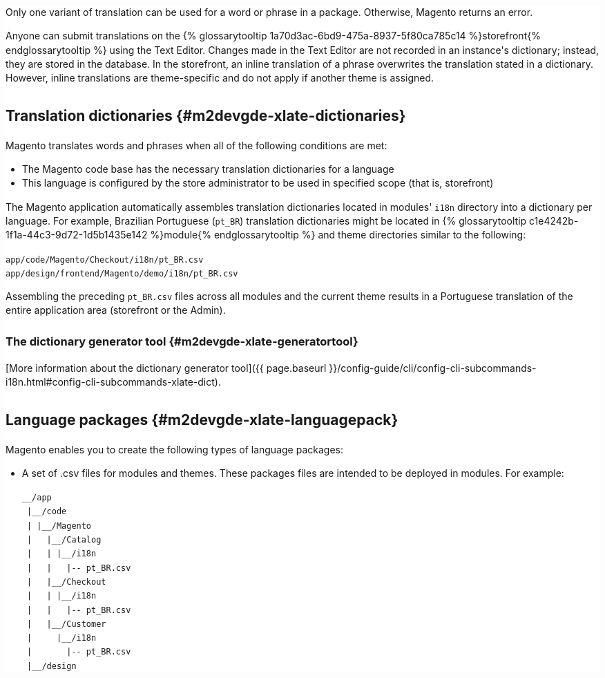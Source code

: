 <div class="bs-callout bs-callout-info" markdown="1">
  <p>Only one variant of translation can be used for a word or phrase in a package. Otherwise, Magento returns an error.</p>
</div>

Anyone can submit translations on the {% glossarytooltip 1a70d3ac-6bd9-475a-8937-5f80ca785c14 %}storefront{% endglossarytooltip %} using the Text Editor. Changes made in the Text Editor are not recorded in an instance's dictionary; instead, they are stored in the database. In the storefront, an inline translation of a phrase overwrites the translation stated in a dictionary. However, inline translations are theme-specific and do not apply if another theme is assigned.

## Translation dictionaries   {#m2devgde-xlate-dictionaries}

Magento translates words and phrases when all of the following conditions are met:

*	The Magento code base has the necessary translation dictionaries for a language
*	This language is configured by the store administrator to be used in specified scope (that is, storefront)

The Magento application automatically assembles translation dictionaries located in modules' `i18n` directory into a dictionary per language. For example, Brazilian Portuguese (`pt_BR`) translation dictionaries might be located in {% glossarytooltip c1e4242b-1f1a-44c3-9d72-1d5b1435e142 %}module{% endglossarytooltip %} and theme directories similar to the following:

	app/code/Magento/Checkout/i18n/pt_BR.csv
	app/design/frontend/Magento/demo/i18n/pt_BR.csv

Assembling the preceding `pt_BR.csv` files across all modules and the current theme results in a Portuguese translation of the entire application area (storefront or the Admin).

### The dictionary generator tool   {#m2devgde-xlate-generatortool}

[More information about the dictionary generator tool]({{ page.baseurl }}/config-guide/cli/config-cli-subcommands-i18n.html#config-cli-subcommands-xlate-dict).

## Language packages   {#m2devgde-xlate-languagepack}

Magento enables you to create the following types of language packages:

*	A set of .csv files for modules and themes. These packages files are intended to be deployed in modules. For example:

		__/app
		 |__/code
		 | |__/Magento
		 |   |__/Catalog
		 |   | |__/i18n
		 |   |   |-- pt_BR.csv
		 |   |__/Checkout
		 |   | |__/i18n
		 |   |   |-- pt_BR.csv
		 |   |__/Customer
		 |     |__/i18n
		 |       |-- pt_BR.csv
		 |__/design